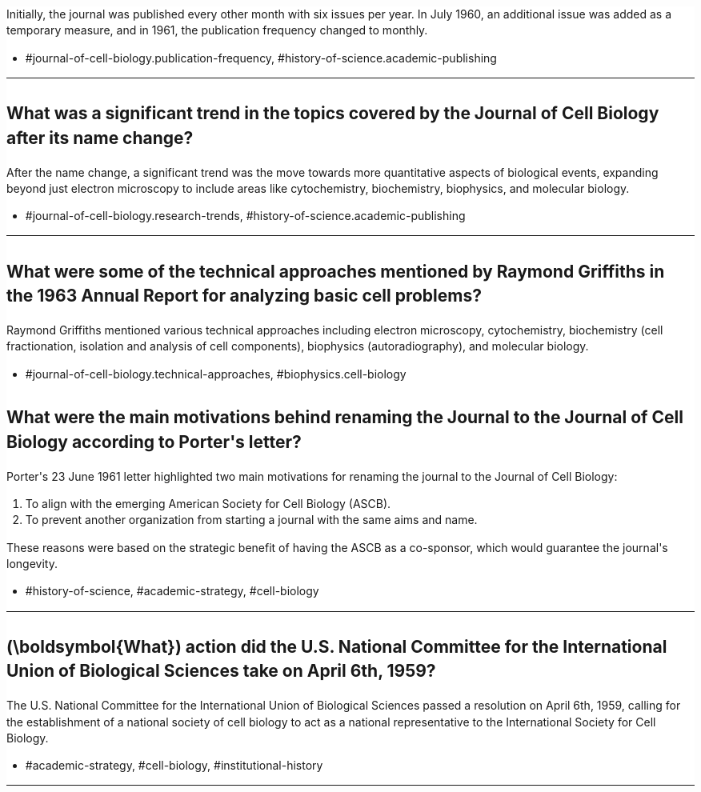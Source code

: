 Initially, the journal was published every other month with six issues per year. In July 1960, an additional issue was added as a temporary measure, and in 1961, the publication frequency changed to monthly.

- #journal-of-cell-biology.publication-frequency, #history-of-science.academic-publishing

---

## What was a significant trend in the topics covered by the Journal of Cell Biology after its name change?

After the name change, a significant trend was the move towards more quantitative aspects of biological events, expanding beyond just electron microscopy to include areas like cytochemistry, biochemistry, biophysics, and molecular biology.

- #journal-of-cell-biology.research-trends, #history-of-science.academic-publishing

---

## What were some of the technical approaches mentioned by Raymond Griffiths in the 1963 Annual Report for analyzing basic cell problems?

Raymond Griffiths mentioned various technical approaches including electron microscopy, cytochemistry, biochemistry (cell fractionation, isolation and analysis of cell components), biophysics (autoradiography), and molecular biology.

- #journal-of-cell-biology.technical-approaches, #biophysics.cell-biology

## What were the main motivations behind renaming the Journal to the Journal of Cell Biology according to Porter's letter?

Porter's 23 June 1961 letter highlighted two main motivations for renaming the journal to the Journal of Cell Biology:
1. To align with the emerging American Society for Cell Biology (ASCB).
2. To prevent another organization from starting a journal with the same aims and name.

These reasons were based on the strategic benefit of having the ASCB as a co-sponsor, which would guarantee the journal's longevity.

- #history-of-science, #academic-strategy, #cell-biology

---

## \(\boldsymbol{What}\) action did the U.S. National Committee for the International Union of Biological Sciences take on April 6th, 1959?

The U.S. National Committee for the International Union of Biological Sciences passed a resolution on April 6th, 1959, calling for the establishment of a national society of cell biology to act as a national representative to the International Society for Cell Biology.

- #academic-strategy, #cell-biology, #institutional-history

---